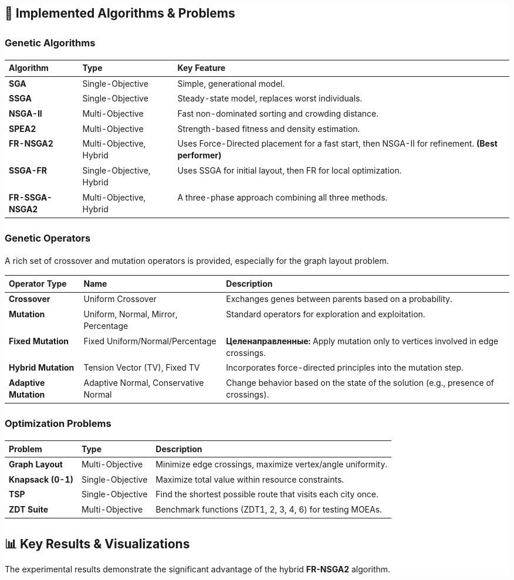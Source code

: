## :wrench: Implemented Algorithms & Problems

### Genetic Algorithms

| Algorithm | Type | Key Feature |
| :--- | :--- | :--- |
| **SGA** | Single-Objective | Simple, generational model. |
| **SSGA** | Single-Objective | Steady-state model, replaces worst individuals. |
| **NSGA-II** | Multi-Objective | Fast non-dominated sorting and crowding distance. |
| **SPEA2** | Multi-Objective | Strength-based fitness and density estimation. |
| **FR-NSGA2** | Multi-Objective, Hybrid | Uses Force-Directed placement for a fast start, then NSGA-II for refinement. **(Best performer)** |
| **SSGA-FR** | Single-Objective, Hybrid | Uses SSGA for initial layout, then FR for local optimization. |
| **FR-SSGA-NSGA2** | Multi-Objective, Hybrid | A three-phase approach combining all three methods. |

### Genetic Operators

A rich set of crossover and mutation operators is provided, especially for the graph layout problem.

| Operator Type | Name | Description |
| :--- | :--- | :--- |
| **Crossover** | Uniform Crossover | Exchanges genes between parents based on a probability. |
| **Mutation** | Uniform, Normal, Mirror, Percentage | Standard operators for exploration and exploitation. |
| **Fixed Mutation** | Fixed Uniform/Normal/Percentage | **Целенаправленные:** Apply mutation only to vertices involved in edge crossings. |
| **Hybrid Mutation** | Tension Vector (TV), Fixed TV | Incorporates force-directed principles into the mutation step. |
| **Adaptive Mutation** | Adaptive Normal, Conservative Normal | Change behavior based on the state of the solution (e.g., presence of crossings). |

### Optimization Problems

| Problem | Type | Description |
| :--- | :--- | :--- |
| **Graph Layout** | Multi-Objective | Minimize edge crossings, maximize vertex/angle uniformity. |
| **Knapsack (0-1)** | Single-Objective | Maximize total value within resource constraints. |
| **TSP** | Single-Objective | Find the shortest possible route that visits each city once. |
| **ZDT Suite** | Multi-Objective | Benchmark functions (ZDT1, 2, 3, 4, 6) for testing MOEAs. |

## :bar_chart: Key Results & Visualizations

The experimental results demonstrate the significant advantage of the hybrid **FR-NSGA2** algorithm.
